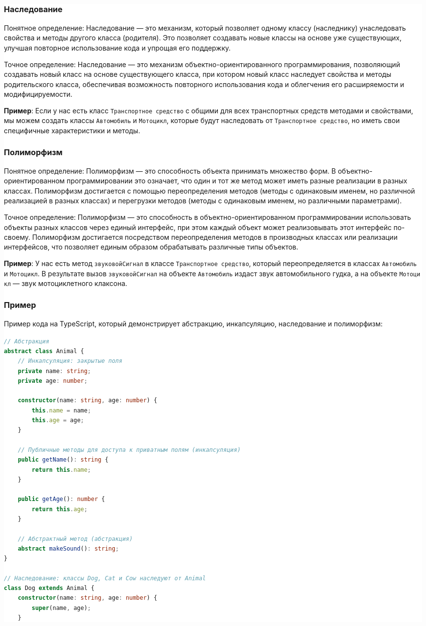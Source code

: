 ### Наследование
Понятное определение: Наследование — это механизм, который позволяет одному классу (наследнику) унаследовать свойства и методы другого класса (родителя). Это позволяет создавать новые классы на основе уже существующих, улучшая повторное использование кода и упрощая его поддержку.

Точное определение: Наследование — это механизм объектно-ориентированного программирования, позволяющий создавать новый класс на основе существующего класса, при котором новый класс наследует свойства и методы родительского класса, обеспечивая возможность повторного использования кода и облегчения его расширяемости и модифицируемости.

**Пример**: Если у нас есть класс `Транспортное средство` с общими для всех транспортных средств методами и свойствами, мы можем создать классы `Автомобиль` и `Мотоцикл`, которые будут наследовать от `Транспортное средство`, но иметь свои специфичные характеристики и методы.

### Полиморфизм
Понятное определение: Полиморфизм — это способность объекта принимать множество форм. В объектно-ориентированном программировании это означает, что один и тот же метод может иметь разные реализации в разных классах. Полиморфизм достигается с помощью переопределения методов (методы с одинаковым именем, но различной реализацией в разных классах) и перегрузки методов (методы с одинаковым именем, но различными параметрами).

Точное определение: Полиморфизм — это способность в объектно-ориентированном программировании использовать объекты разных классов через единый интерфейс, при этом каждый объект может реализовывать этот интерфейс по-своему. Полиморфизм достигается посредством переопределения методов в производных классах или реализации интерфейсов, что позволяет единым образом обрабатывать различные типы объектов.

**Пример**: У нас есть метод `звуковойСигнал` в классе `Транспортное средство`, который переопределяется в классах `Автомобиль` и `Мотоцикл`. В результате вызов `звуковойСигнал` на объекте `Автомобиль` издаст звук автомобильного гудка, а на объекте `Мотоцикл` — звук мотоциклетного клаксона.

### Пример

Пример кода на TypeScript, который демонстрирует абстракцию, инкапсуляцию, наследование и полиморфизм:

```typescript
// Абстракция
abstract class Animal {
    // Инкапсуляция: закрытые поля
    private name: string;
    private age: number;

    constructor(name: string, age: number) {
        this.name = name;
        this.age = age;
    }

    // Публичные методы для доступа к приватным полям (инкапсуляция)
    public getName(): string {
        return this.name;
    }

    public getAge(): number {
        return this.age;
    }

    // Абстрактный метод (абстракция)
    abstract makeSound(): string;
}

// Наследование: классы Dog, Cat и Cow наследуют от Animal
class Dog extends Animal {
    constructor(name: string, age: number) {
        super(name, age);
    }
```